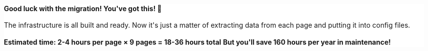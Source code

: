 
**Good luck with the migration! You've got this! 💪**

The infrastructure is all built and ready. Now it's just a matter of extracting data from each page and putting it into config files.

**Estimated time: 2-4 hours per page × 9 pages = 18-36 hours total**
**But you'll save 160 hours per year in maintenance!**

